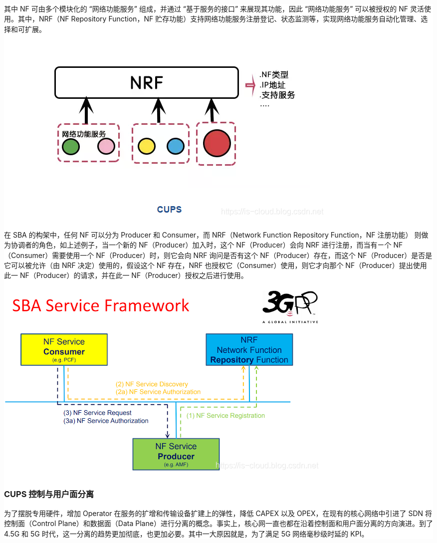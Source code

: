 其中 NF 可由多个模块化的 “网络功能服务” 组成，并通过 “基于服务的接口” 来展现其功能，因此 “网络功能服务” 可以被授权的 NF 灵活使用。其中，NRF（NF Repository Function，NF 贮存功能）支持网络功能服务注册登记、状态监测等，实现网络功能服务自动化管理、选择和可扩展。

![](/assets/network-hardwarenetwork-5g-5gcpus.png)

在 SBA 的构架中，任何 NF 可以分为 Producer 和 Consumer，而 NRF（Network Function Repository Function，NF 注册功能） 则做为协调者的角色，如上述例子，当一个新的 NF（Producer）加入时，这个 NF（Producer）会向 NRF 进行注册，而当有ㄧ个 NF（Consumer）需要使用一个 NF（Producer）时，则它会向 NRF 询问是否有这个 NF（Producer）存在，而这个 NF（Producer）是否是它可以被允许（由 NRF 决定）使用的，假设这个 NF 存在，NRF 也授权它（Consumer）使用，则它才向那个 NF（Producer）提出使用此一 NF（Producer）的请求，并在此一 NF（Producer）授权之后进行使用。

![](/assets/network-hardwarenetwork-5g-5gspu.png)

### CUPS 控制与用户面分离

为了摆脱专用硬件，增加 Operator 在服务的扩增和传输设备扩建上的弹性，降低 CAPEX 以及 OPEX，在现有的核心网络中引进了 SDN 将控制面（Control Plane）和数据面（Data Plane）进行分离的概念。事实上，核心网一直也都在沿着控制面和用户面分离的方向演进。到了 4.5G 和 5G 时代，这一分离的趋势更加彻底，也更加必要。其中一大原因就是，为了满足 5G 网络毫秒级时延的 KPI。
